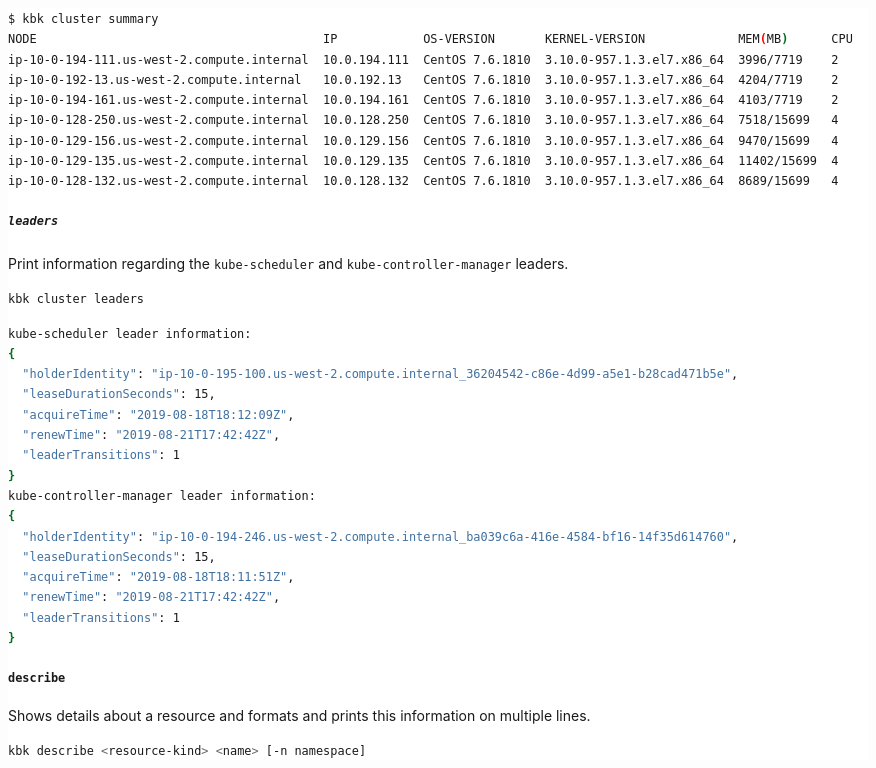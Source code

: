 ```sh
$ kbk cluster summary
NODE                                        IP            OS-VERSION       KERNEL-VERSION             MEM(MB)      CPU
ip-10-0-194-111.us-west-2.compute.internal  10.0.194.111  CentOS 7.6.1810  3.10.0-957.1.3.el7.x86_64  3996/7719    2
ip-10-0-192-13.us-west-2.compute.internal   10.0.192.13   CentOS 7.6.1810  3.10.0-957.1.3.el7.x86_64  4204/7719    2
ip-10-0-194-161.us-west-2.compute.internal  10.0.194.161  CentOS 7.6.1810  3.10.0-957.1.3.el7.x86_64  4103/7719    2
ip-10-0-128-250.us-west-2.compute.internal  10.0.128.250  CentOS 7.6.1810  3.10.0-957.1.3.el7.x86_64  7518/15699   4
ip-10-0-129-156.us-west-2.compute.internal  10.0.129.156  CentOS 7.6.1810  3.10.0-957.1.3.el7.x86_64  9470/15699   4
ip-10-0-129-135.us-west-2.compute.internal  10.0.129.135  CentOS 7.6.1810  3.10.0-957.1.3.el7.x86_64  11402/15699  4
ip-10-0-128-132.us-west-2.compute.internal  10.0.128.132  CentOS 7.6.1810  3.10.0-957.1.3.el7.x86_64  8689/15699   4
```

##### `leaders`

Print information regarding the `kube-scheduler` and `kube-controller-manager` leaders.

```sh
kbk cluster leaders
```

```sh
kube-scheduler leader information:
{
  "holderIdentity": "ip-10-0-195-100.us-west-2.compute.internal_36204542-c86e-4d99-a5e1-b28cad471b5e",
  "leaseDurationSeconds": 15,
  "acquireTime": "2019-08-18T18:12:09Z",
  "renewTime": "2019-08-21T17:42:42Z",
  "leaderTransitions": 1
}
kube-controller-manager leader information:
{
  "holderIdentity": "ip-10-0-194-246.us-west-2.compute.internal_ba039c6a-416e-4584-bf16-14f35d614760",
  "leaseDurationSeconds": 15,
  "acquireTime": "2019-08-18T18:11:51Z",
  "renewTime": "2019-08-21T17:42:42Z",
  "leaderTransitions": 1
}
```

#### `describe`

Shows details about a resource and formats and prints this information on multiple lines.

```sh
kbk describe <resource-kind> <name> [-n namespace]
```
